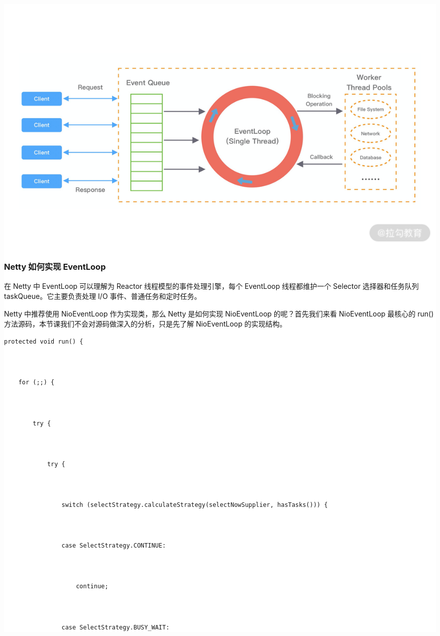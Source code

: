![5.png](assets/Ciqc1F-ZNFKAAZr4AANvWWMqnKw586.png)

### Netty 如何实现 EventLoop

在 Netty 中 EventLoop 可以理解为 Reactor 线程模型的事件处理引擎，每个 EventLoop 线程都维护一个 Selector 选择器和任务队列 taskQueue。它主要负责处理 I/O 事件、普通任务和定时任务。

Netty 中推荐使用 NioEventLoop 作为实现类，那么 Netty 是如何实现 NioEventLoop 的呢？首先我们来看 NioEventLoop 最核心的 run() 方法源码，本节课我们不会对源码做深入的分析，只是先了解 NioEventLoop 的实现结构。

```
protected void run() {



    for (;;) {



        try {



            try {



                switch (selectStrategy.calculateStrategy(selectNowSupplier, hasTasks())) {



                case SelectStrategy.CONTINUE:



                    continue;



                case SelectStrategy.BUSY_WAIT:
```